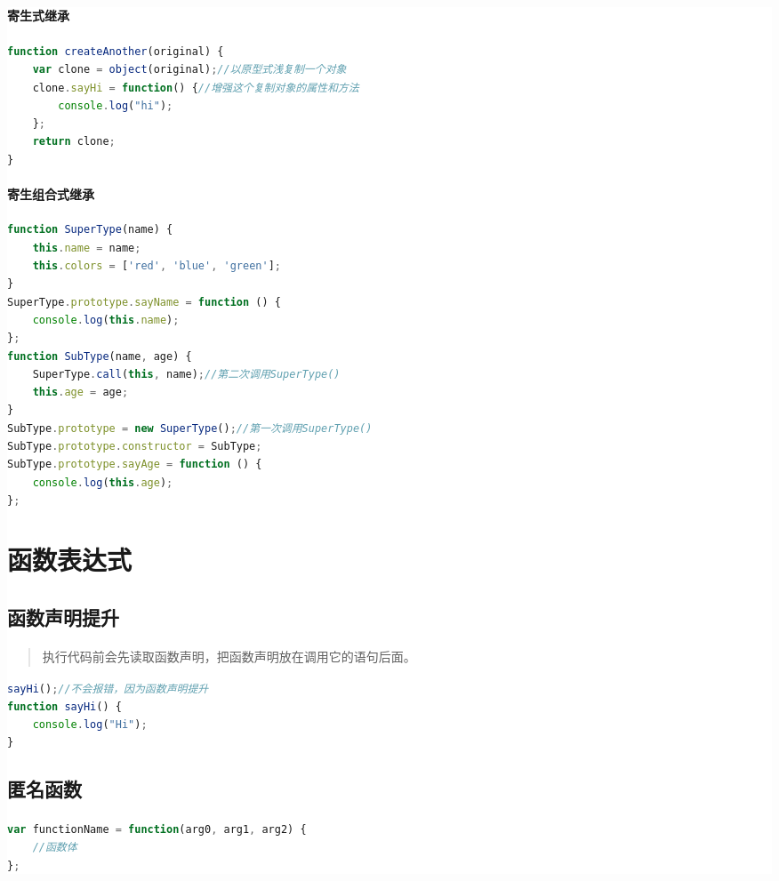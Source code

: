 #### 寄生式继承

```javascript
function createAnother(original) {
    var clone = object(original);//以原型式浅复制一个对象
    clone.sayHi = function() {//增强这个复制对象的属性和方法
        console.log("hi");
    };
    return clone;
}
```

#### 寄生组合式继承

```javascript
function SuperType(name) {
    this.name = name;
    this.colors = ['red', 'blue', 'green'];
}
SuperType.prototype.sayName = function () {
    console.log(this.name);
};
function SubType(name, age) {
    SuperType.call(this, name);//第二次调用SuperType()
    this.age = age;
}
SubType.prototype = new SuperType();//第一次调用SuperType()
SubType.prototype.constructor = SubType;
SubType.prototype.sayAge = function () {
    console.log(this.age);
};
```

# 函数表达式

## 函数声明提升

> 执行代码前会先读取函数声明，把函数声明放在调用它的语句后面。

```javascript
sayHi();//不会报错，因为函数声明提升
function sayHi() {
    console.log("Hi");
}
```

## 匿名函数

```javascript
var functionName = function(arg0, arg1, arg2) {
    //函数体
};
```
